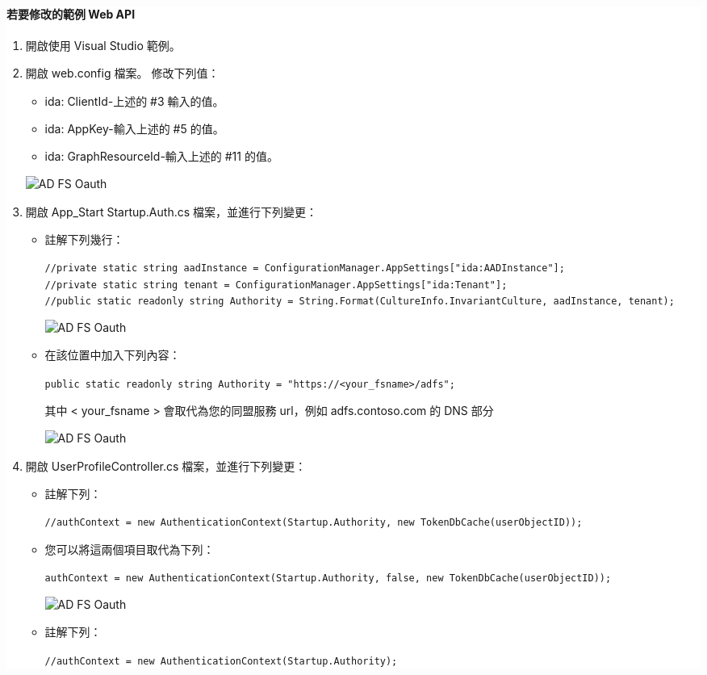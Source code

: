 #### <a name="to-modify-the-sample-web-api"></a>若要修改的範例 Web API  
  
1.  開啟使用 Visual Studio 範例。  
  
2.  開啟 web.config 檔案。  修改下列值：  
  
    -   ida: ClientId-上述的 #3 輸入的值。  
  
    -   ida: AppKey-輸入上述的 #5 的值。  
  
    -   ida: GraphResourceId-輸入上述的 #11 的值。  
  
    ![AD FS Oauth](media/Enabling-Oauth-Confidential-Clients-with-AD-FS-2016/AD_FS_Confidential_24.PNG)  
  
3.  開啟 App_Start Startup.Auth.cs 檔案，並進行下列變更：  
  
    -   註解下列幾行：  
  
        ```  
        //private static string aadInstance = ConfigurationManager.AppSettings["ida:AADInstance"];  
        //private static string tenant = ConfigurationManager.AppSettings["ida:Tenant"];  
        //public static readonly string Authority = String.Format(CultureInfo.InvariantCulture, aadInstance, tenant);  
        ```  
  
        ![AD FS Oauth](media/Enabling-Oauth-Confidential-Clients-with-AD-FS-2016/AD_FS_Confidential_25.PNG)  
  
    -   在該位置中加入下列內容：  
  
        ```  
        public static readonly string Authority = "https://<your_fsname>/adfs";  
        ```  
  
        其中 < your_fsname > 會取代為您的同盟服務 url，例如 adfs.contoso.com 的 DNS 部分  
  
        ![AD FS Oauth](media/Enabling-Oauth-Confidential-Clients-with-AD-FS-2016/AD_FS_Confidential_26.PNG)  
  
4.  開啟 UserProfileController.cs 檔案，並進行下列變更：  
  
    -   註解下列：  
  
        ```  
        //authContext = new AuthenticationContext(Startup.Authority, new TokenDbCache(userObjectID));  
        ```  
  
    -   您可以將這兩個項目取代為下列：  
  
        ```  
        authContext = new AuthenticationContext(Startup.Authority, false, new TokenDbCache(userObjectID));  
        ```  
  
        ![AD FS Oauth](media/Enabling-Oauth-Confidential-Clients-with-AD-FS-2016/AD_FS_Confidential_27.PNG)  
  
    -   註解下列：  
  
        ```  
        //authContext = new AuthenticationContext(Startup.Authority);  
        ```  
  
